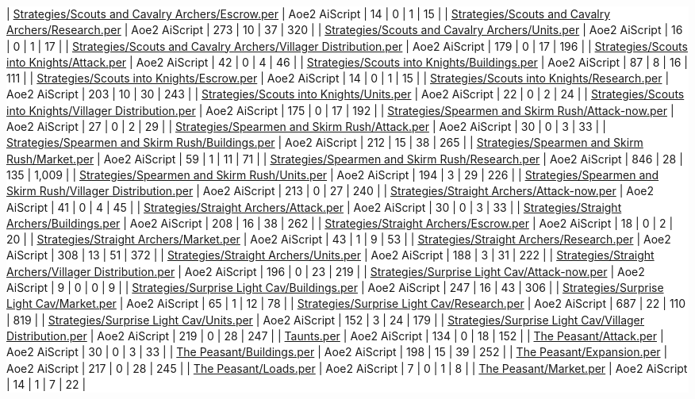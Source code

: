 | [Strategies/Scouts and Cavalry Archers/Escrow.per](/Strategies/Scouts%20and%20Cavalry%20Archers/Escrow.per) | Aoe2 AiScript | 14 | 0 | 1 | 15 |
| [Strategies/Scouts and Cavalry Archers/Research.per](/Strategies/Scouts%20and%20Cavalry%20Archers/Research.per) | Aoe2 AiScript | 273 | 10 | 37 | 320 |
| [Strategies/Scouts and Cavalry Archers/Units.per](/Strategies/Scouts%20and%20Cavalry%20Archers/Units.per) | Aoe2 AiScript | 16 | 0 | 1 | 17 |
| [Strategies/Scouts and Cavalry Archers/Villager Distribution.per](/Strategies/Scouts%20and%20Cavalry%20Archers/Villager%20Distribution.per) | Aoe2 AiScript | 179 | 0 | 17 | 196 |
| [Strategies/Scouts into Knights/Attack.per](/Strategies/Scouts%20into%20Knights/Attack.per) | Aoe2 AiScript | 42 | 0 | 4 | 46 |
| [Strategies/Scouts into Knights/Buildings.per](/Strategies/Scouts%20into%20Knights/Buildings.per) | Aoe2 AiScript | 87 | 8 | 16 | 111 |
| [Strategies/Scouts into Knights/Escrow.per](/Strategies/Scouts%20into%20Knights/Escrow.per) | Aoe2 AiScript | 14 | 0 | 1 | 15 |
| [Strategies/Scouts into Knights/Research.per](/Strategies/Scouts%20into%20Knights/Research.per) | Aoe2 AiScript | 203 | 10 | 30 | 243 |
| [Strategies/Scouts into Knights/Units.per](/Strategies/Scouts%20into%20Knights/Units.per) | Aoe2 AiScript | 22 | 0 | 2 | 24 |
| [Strategies/Scouts into Knights/Villager Distribution.per](/Strategies/Scouts%20into%20Knights/Villager%20Distribution.per) | Aoe2 AiScript | 175 | 0 | 17 | 192 |
| [Strategies/Spearmen and Skirm Rush/Attack-now.per](/Strategies/Spearmen%20and%20Skirm%20Rush/Attack-now.per) | Aoe2 AiScript | 27 | 0 | 2 | 29 |
| [Strategies/Spearmen and Skirm Rush/Attack.per](/Strategies/Spearmen%20and%20Skirm%20Rush/Attack.per) | Aoe2 AiScript | 30 | 0 | 3 | 33 |
| [Strategies/Spearmen and Skirm Rush/Buildings.per](/Strategies/Spearmen%20and%20Skirm%20Rush/Buildings.per) | Aoe2 AiScript | 212 | 15 | 38 | 265 |
| [Strategies/Spearmen and Skirm Rush/Market.per](/Strategies/Spearmen%20and%20Skirm%20Rush/Market.per) | Aoe2 AiScript | 59 | 1 | 11 | 71 |
| [Strategies/Spearmen and Skirm Rush/Research.per](/Strategies/Spearmen%20and%20Skirm%20Rush/Research.per) | Aoe2 AiScript | 846 | 28 | 135 | 1,009 |
| [Strategies/Spearmen and Skirm Rush/Units.per](/Strategies/Spearmen%20and%20Skirm%20Rush/Units.per) | Aoe2 AiScript | 194 | 3 | 29 | 226 |
| [Strategies/Spearmen and Skirm Rush/Villager Distribution.per](/Strategies/Spearmen%20and%20Skirm%20Rush/Villager%20Distribution.per) | Aoe2 AiScript | 213 | 0 | 27 | 240 |
| [Strategies/Straight Archers/Attack-now.per](/Strategies/Straight%20Archers/Attack-now.per) | Aoe2 AiScript | 41 | 0 | 4 | 45 |
| [Strategies/Straight Archers/Attack.per](/Strategies/Straight%20Archers/Attack.per) | Aoe2 AiScript | 30 | 0 | 3 | 33 |
| [Strategies/Straight Archers/Buildings.per](/Strategies/Straight%20Archers/Buildings.per) | Aoe2 AiScript | 208 | 16 | 38 | 262 |
| [Strategies/Straight Archers/Escrow.per](/Strategies/Straight%20Archers/Escrow.per) | Aoe2 AiScript | 18 | 0 | 2 | 20 |
| [Strategies/Straight Archers/Market.per](/Strategies/Straight%20Archers/Market.per) | Aoe2 AiScript | 43 | 1 | 9 | 53 |
| [Strategies/Straight Archers/Research.per](/Strategies/Straight%20Archers/Research.per) | Aoe2 AiScript | 308 | 13 | 51 | 372 |
| [Strategies/Straight Archers/Units.per](/Strategies/Straight%20Archers/Units.per) | Aoe2 AiScript | 188 | 3 | 31 | 222 |
| [Strategies/Straight Archers/Villager Distribution.per](/Strategies/Straight%20Archers/Villager%20Distribution.per) | Aoe2 AiScript | 196 | 0 | 23 | 219 |
| [Strategies/Surprise Light Cav/Attack-now.per](/Strategies/Surprise%20Light%20Cav/Attack-now.per) | Aoe2 AiScript | 9 | 0 | 0 | 9 |
| [Strategies/Surprise Light Cav/Buildings.per](/Strategies/Surprise%20Light%20Cav/Buildings.per) | Aoe2 AiScript | 247 | 16 | 43 | 306 |
| [Strategies/Surprise Light Cav/Market.per](/Strategies/Surprise%20Light%20Cav/Market.per) | Aoe2 AiScript | 65 | 1 | 12 | 78 |
| [Strategies/Surprise Light Cav/Research.per](/Strategies/Surprise%20Light%20Cav/Research.per) | Aoe2 AiScript | 687 | 22 | 110 | 819 |
| [Strategies/Surprise Light Cav/Units.per](/Strategies/Surprise%20Light%20Cav/Units.per) | Aoe2 AiScript | 152 | 3 | 24 | 179 |
| [Strategies/Surprise Light Cav/Villager Distribution.per](/Strategies/Surprise%20Light%20Cav/Villager%20Distribution.per) | Aoe2 AiScript | 219 | 0 | 28 | 247 |
| [Taunts.per](/Taunts.per) | Aoe2 AiScript | 134 | 0 | 18 | 152 |
| [The Peasant/Attack.per](/The%20Peasant/Attack.per) | Aoe2 AiScript | 30 | 0 | 3 | 33 |
| [The Peasant/Buildings.per](/The%20Peasant/Buildings.per) | Aoe2 AiScript | 198 | 15 | 39 | 252 |
| [The Peasant/Expansion.per](/The%20Peasant/Expansion.per) | Aoe2 AiScript | 217 | 0 | 28 | 245 |
| [The Peasant/Loads.per](/The%20Peasant/Loads.per) | Aoe2 AiScript | 7 | 0 | 1 | 8 |
| [The Peasant/Market.per](/The%20Peasant/Market.per) | Aoe2 AiScript | 14 | 1 | 7 | 22 |